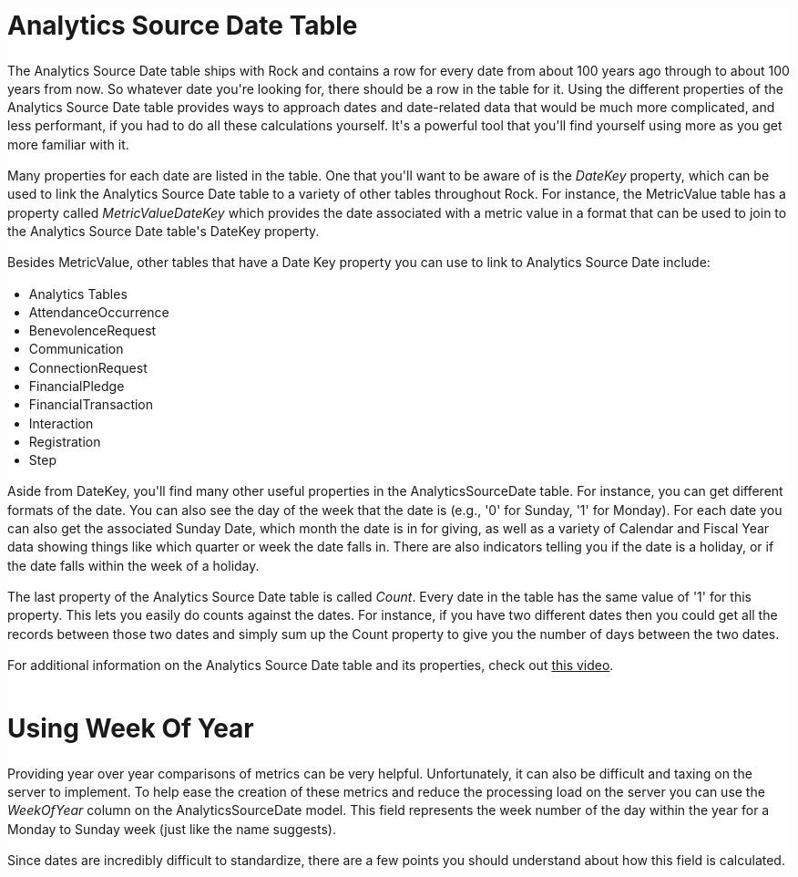[](#analyticssourcedatetable)Analytics Source Date Table
========================================================

The Analytics Source Date table ships with Rock and contains a row for every date from about 100 years ago through to about 100 years from now. So whatever date you're looking for, there should be a row in the table for it. Using the different properties of the Analytics Source Date table provides ways to approach dates and date-related data that would be much more complicated, and less performant, if you had to do all these calculations yourself. It's a powerful tool that you'll find yourself using more as you get more familiar with it.

Many properties for each date are listed in the table. One that you'll want to be aware of is the _DateKey_ property, which can be used to link the Analytics Source Date table to a variety of other tables throughout Rock. For instance, the MetricValue table has a property called _MetricValueDateKey_ which provides the date associated with a metric value in a format that can be used to join to the Analytics Source Date table's DateKey property.

Besides MetricValue, other tables that have a Date Key property you can use to link to Analytics Source Date include:

*   Analytics Tables
*   AttendanceOccurrence
*   BenevolenceRequest
*   Communication
*   ConnectionRequest
*   FinancialPledge
*   FinancialTransaction
*   Interaction
*   Registration
*   Step

Aside from DateKey, you'll find many other useful properties in the AnalyticsSourceDate table. For instance, you can get different formats of the date. You can also see the day of the week that the date is (e.g., '0' for Sunday, '1' for Monday). For each date you can also get the associated Sunday Date, which month the date is in for giving, as well as a variety of Calendar and Fiscal Year data showing things like which quarter or week the date falls in. There are also indicators telling you if the date is a holiday, or if the date falls within the week of a holiday.

The last property of the Analytics Source Date table is called _Count_. Every date in the table has the same value of '1' for this property. This lets you easily do counts against the dates. For instance, if you have two different dates then you could get all the records between those two dates and simply sum up the Count property to give you the number of days between the two dates.

For additional information on the Analytics Source Date table and its properties, check out [this video](https://www.triumph.tech/videos/date-keys).

[](#usingweekofyear)Using Week Of Year
======================================

Providing year over year comparisons of metrics can be very helpful. Unfortunately, it can also be difficult and taxing on the server to implement. To help ease the creation of these metrics and reduce the processing load on the server you can use the _WeekOfYear_ column on the AnalyticsSourceDate model. This field represents the week number of the day within the year for a Monday to Sunday week (just like the name suggests).

Since dates are incredibly difficult to standardize, there are a few points you should understand about how this field is calculated.
